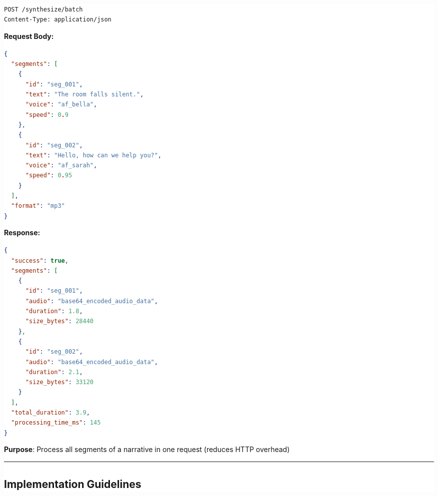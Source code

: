 ```http
POST /synthesize/batch
Content-Type: application/json
```

**Request Body:**
```json
{
  "segments": [
    {
      "id": "seg_001",
      "text": "The room falls silent.",
      "voice": "af_bella",
      "speed": 0.9
    },
    {
      "id": "seg_002",
      "text": "Hello, how can we help you?",
      "voice": "af_sarah",
      "speed": 0.95
    }
  ],
  "format": "mp3"
}
```

**Response:**
```json
{
  "success": true,
  "segments": [
    {
      "id": "seg_001",
      "audio": "base64_encoded_audio_data",
      "duration": 1.8,
      "size_bytes": 28440
    },
    {
      "id": "seg_002",
      "audio": "base64_encoded_audio_data",
      "duration": 2.1,
      "size_bytes": 33120
    }
  ],
  "total_duration": 3.9,
  "processing_time_ms": 145
}
```

**Purpose**: Process all segments of a narrative in one request (reduces HTTP overhead)

---

## Implementation Guidelines
